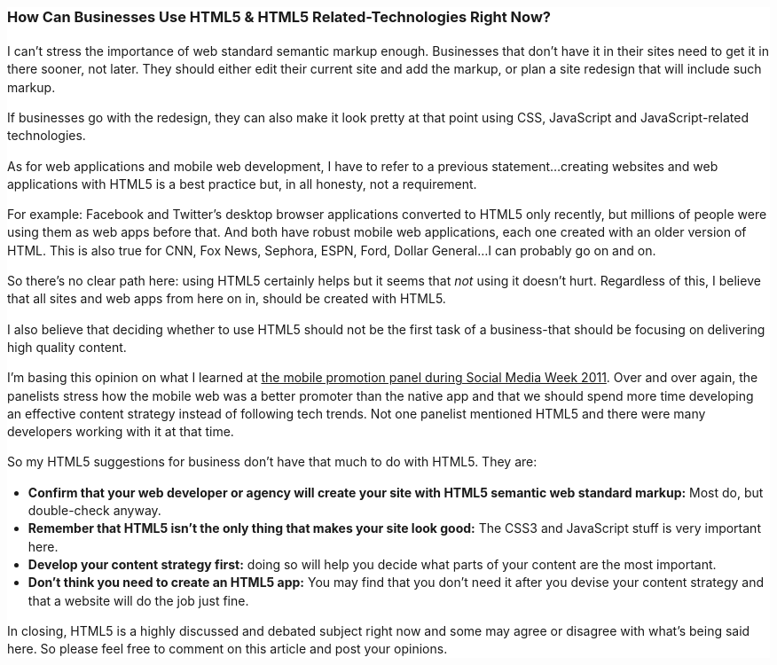 ### How Can Businesses Use HTML5 & HTML5 Related-Technologies Right Now?

I can’t stress the importance of web standard semantic markup enough. Businesses that don’t have it in their sites need to get it in there sooner, not later. They should either edit their current site and add the markup, or plan a site redesign that will include such markup.

If businesses go with the redesign, they can also make it look pretty at that point using CSS, JavaScript and JavaScript-related technologies.

As for web applications and mobile web development, I have to refer to a previous statement…creating websites and web applications with HTML5 is a best practice but, in all honesty, not a requirement.

For example: Facebook and Twitter’s desktop browser applications converted to HTML5 only recently, but millions of people were using them as web apps before that. And both have robust mobile web applications, each one created with an older version of HTML. This is also true for CNN, Fox News, Sephora, ESPN, Ford, Dollar General…I can probably go on and on.

So there’s no clear path here: using HTML5 certainly helps but it seems that *not* using it doesn’t hurt. Regardless of this, I believe that all sites and web apps from here on in, should be created with HTML5.

I also believe that deciding whether to use HTML5 should not be the first task of a business-that should be focusing on delivering high quality content.

I’m basing this opinion on what I learned at [the mobile promotion panel during Social Media Week 2011][22]. Over and over again, the panelists stress how the mobile web was a better promoter than the native app and that we should spend more time developing an effective content strategy instead of following tech trends. Not one panelist mentioned HTML5 and there were many developers working with it at that time.

So my HTML5 suggestions for business don’t have that much to do with HTML5. They are:

*   **Confirm that your web developer or agency will create your site with HTML5 semantic web standard markup:** Most do, but double-check anyway.
*   **Remember that HTML5 isn’t the only thing that makes your site look good:** The CSS3 and JavaScript stuff is very important here.
*   **Develop your content strategy first:** doing so will help you decide what parts of your content are the most important.
*   **Don’t think you need to create an HTML5 app:** You may find that you don’t need it after you devise your content strategy and that a website will do the job just fine.

In closing, HTML5 is a highly discussed and debated subject right now and some may agree or disagree with what’s being said here. So please feel free to comment on this article and post your opinions.

 [10]: http://www.w3.org/
 [11]: http://www.whatwg.org/
 [12]: http://twitter.com/#!/zeldman/statuses/1137456194
 [13]: https://developer.mozilla.org/en/HTML/HTML5
 [14]: https://developer.mozilla.org/en/HTML/HTML5#Technologies_often_called_part_of_HTML5_that_aren't
 [15]: http://m.facebook.com/
 [16]: http://jquery.com/
 [17]: http://techcrunch.com/2011/01/27/facebook-bret-taylor/
 [18]: http://bostonglobe.com/
 [19]: http://html5gallery.com/
 [20]: https://web.tweetdeck.com/
 [21]: http://www.jqmgallery.com/
 [22]: http://kaidez.com/nyc-social-media-week-event-recap-cross-mobile-promotion/

 [1]: http://kaidez.com/wp-content/uploads/2012/03/HTML5_Logo.png
 [2]: #What-Is-HTML5
 [3]: #Where-Did-HTML5-Come-From
 [4]: #Semantic-Markup
 [5]: #Web-Applications
 [6]: #Mobile-Web-Development
 [7]: #Making-The-Site-Look-Pretty
 [8]: #How-Is-HTML5-Being-Used-As-of-This-Article
 [9]: #How-Can-Businesses-Use-HTML5-TML5-Related-Technologies-Right-Now
